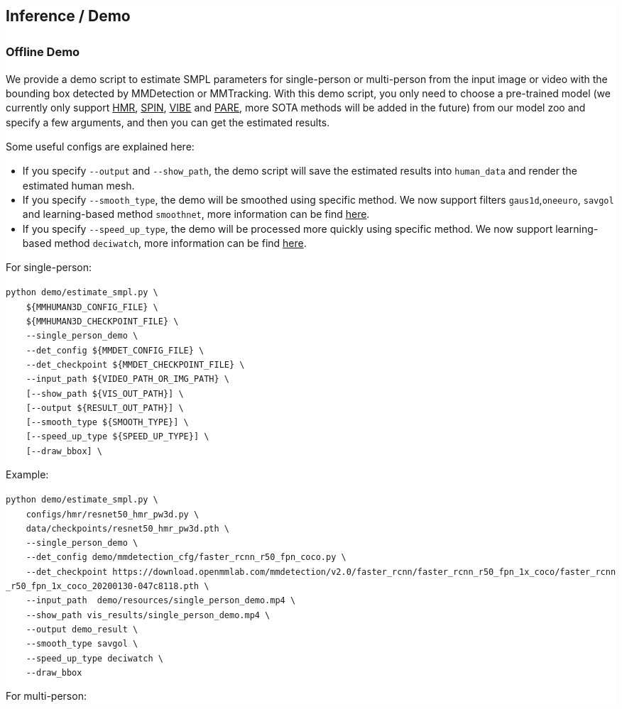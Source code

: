 ## Inference / Demo
### Offline Demo
We provide a demo script to estimate SMPL parameters for single-person or multi-person from the input image or video with the bounding box detected by MMDetection or MMTracking. With this demo script, you only need to choose a pre-trained model (we currently only support [HMR](https://github.com/open-mmlab/mmhuman3d/tree/main/configs/hmr/), [SPIN](https://github.com/open-mmlab/mmhuman3d/tree/main/configs/spin/), [VIBE](https://github.com/open-mmlab/mmhuman3d/tree/main/configs/vibe/) and [PARE](https://github.com/open-mmlab/mmhuman3d/tree/main/configs/pare/), more SOTA methods will be added in the future) from our model zoo and specify a few arguments, and then you can get the estimated results.

Some useful configs are explained here:

- If you specify `--output` and `--show_path`, the demo script will save the estimated results into `human_data` and render the estimated human mesh.
- If you specify `--smooth_type`, the demo will be smoothed using specific method. We now support filters `gaus1d`,`oneeuro`, `savgol` and learning-based method `smoothnet`, more information can be find [here](../configs/_base_/post_processing/README.md).
- If you specify `--speed_up_type`, the demo will be processed more quickly using specific method. We now support learning-based method `deciwatch`, more information can be find [here](../configs/_base_/post_processing/README.md).

For single-person:

```shell
python demo/estimate_smpl.py \
    ${MMHUMAN3D_CONFIG_FILE} \
    ${MMHUMAN3D_CHECKPOINT_FILE} \
    --single_person_demo \
    --det_config ${MMDET_CONFIG_FILE} \
    --det_checkpoint ${MMDET_CHECKPOINT_FILE} \
    --input_path ${VIDEO_PATH_OR_IMG_PATH} \
    [--show_path ${VIS_OUT_PATH}] \
    [--output ${RESULT_OUT_PATH}] \
    [--smooth_type ${SMOOTH_TYPE}] \
    [--speed_up_type ${SPEED_UP_TYPE}] \
    [--draw_bbox] \
```

Example:
```shell
python demo/estimate_smpl.py \
    configs/hmr/resnet50_hmr_pw3d.py \
    data/checkpoints/resnet50_hmr_pw3d.pth \
    --single_person_demo \
    --det_config demo/mmdetection_cfg/faster_rcnn_r50_fpn_coco.py \
    --det_checkpoint https://download.openmmlab.com/mmdetection/v2.0/faster_rcnn/faster_rcnn_r50_fpn_1x_coco/faster_rcnn_r50_fpn_1x_coco_20200130-047c8118.pth \
    --input_path  demo/resources/single_person_demo.mp4 \
    --show_path vis_results/single_person_demo.mp4 \
    --output demo_result \
    --smooth_type savgol \
    --speed_up_type deciwatch \
    --draw_bbox
```
For multi-person:

